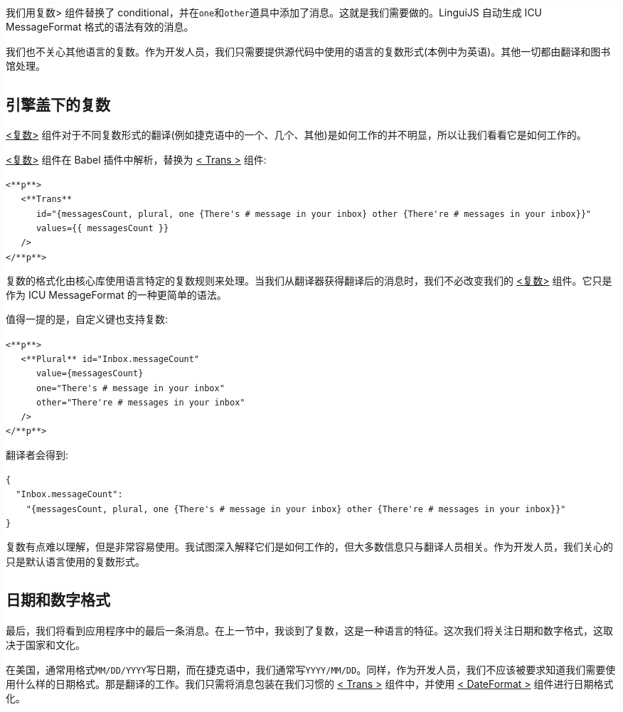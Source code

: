 我们用复数> 组件替换了 conditional，并在`one`和`other`道具中添加了消息。这就是我们需要做的。LinguiJS 自动生成 ICU MessageFormat 格式的语法有效的消息。

我们也不关心其他语言的复数。作为开发人员，我们只需要提供源代码中使用的语言的复数形式(本例中为英语)。其他一切都由翻译和图书馆处理。

## 引擎盖下的复数

[<复数>](https://lingui.js.org/ref/react.html#plural) 组件对于不同复数形式的翻译(例如捷克语中的一个、几个、其他)是如何工作的并不明显，所以让我们看看它是如何工作的。

[<复数>](https://lingui.js.org/ref/react.html#plural) 组件在 Babel 插件中解析，替换为 [< Trans >](https://lingui.js.org/ref/react.html#trans) 组件:

```
<**p**>
   <**Trans**
      id="{messagesCount, plural, one {There's # message in your inbox} other {There're # messages in your inbox}}"
      values={{ messagesCount }}
   />
</**p**>
```

复数的格式化由核心库使用语言特定的复数规则来处理。当我们从翻译器获得翻译后的消息时，我们不必改变我们的 [<复数>](https://lingui.js.org/ref/react.html#plural) 组件。它只是作为 ICU MessageFormat 的一种更简单的语法。

值得一提的是，自定义键也支持复数:

```
<**p**>
   <**Plural** id="Inbox.messageCount"
      value={messagesCount}
      one="There's # message in your inbox"
      other="There're # messages in your inbox"
   />
</**p**>
```

翻译者会得到:

```
{
  "Inbox.messageCount": 
    "{messagesCount, plural, one {There's # message in your inbox} other {There're # messages in your inbox}}"
}
```

复数有点难以理解，但是非常容易使用。我试图深入解释它们是如何工作的，但大多数信息只与翻译人员相关。作为开发人员，我们关心的只是默认语言使用的复数形式。

## 日期和数字格式

最后，我们将看到应用程序中的最后一条消息。在上一节中，我谈到了复数，这是一种语言的特征。这次我们将关注日期和数字格式，这取决于国家和文化。

在美国，通常用格式`MM/DD/YYYY`写日期，而在捷克语中，我们通常写`YYYY/MM/DD`。同样，作为开发人员，我们不应该被要求知道我们需要使用什么样的日期格式。那是翻译的工作。我们只需将消息包装在我们习惯的 [< Trans >](https://lingui.js.org/ref/react.html#trans) 组件中，并使用 [< DateFormat >](https://lingui.js.org/ref/react.html#dateformat) 组件进行日期格式化。
